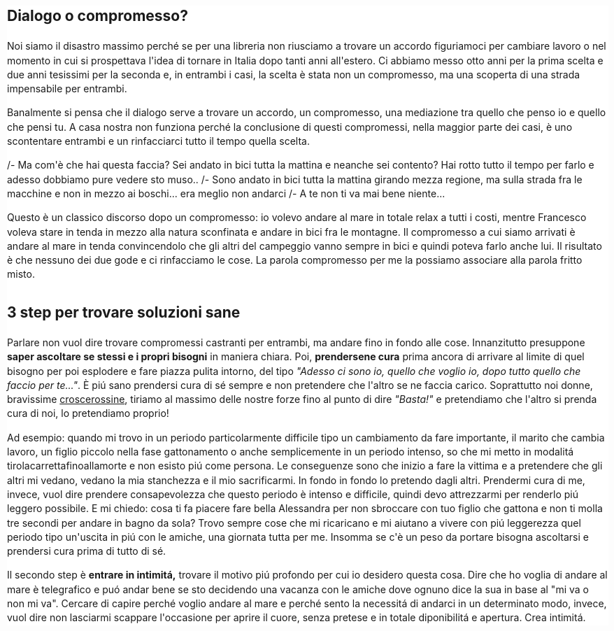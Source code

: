 ## Dialogo o compromesso?

Noi siamo il disastro massimo perché se per una libreria non riusciamo a trovare un accordo figuriamoci per cambiare lavoro o nel momento in cui si prospettava l'idea di tornare in Italia dopo tanti anni all'estero. Ci abbiamo messo otto anni per la prima scelta e due anni tesissimi per la seconda e, in entrambi i casi, la scelta è stata non un compromesso, ma una scoperta di una strada impensabile per entrambi.

Banalmente si pensa che il dialogo serve a trovare un accordo, un compromesso, una mediazione tra quello che penso io e quello che pensi tu. A casa nostra non funziona perché la conclusione di questi compromessi, nella maggior parte dei casi, è uno scontentare entrambi e un rinfacciarci tutto il tempo quella scelta.

/- Ma com'è che hai questa faccia? Sei andato in bici tutta la mattina e neanche sei contento? Hai rotto tutto il tempo per farlo e adesso dobbiamo pure vedere sto muso..
/- Sono andato in bici tutta la mattina girando mezza regione, ma sulla strada fra le macchine e non in mezzo ai boschi... era meglio non andarci
/- A te non ti va mai bene niente...

Questo è un classico discorso dopo un compromesso: io volevo andare al mare in totale relax a tutti i costi, mentre Francesco voleva stare in tenda in mezzo alla natura sconfinata e andare in bici fra le montagne. Il compromesso a cui siamo arrivati è andare al mare in tenda convincendolo che gli altri del campeggio vanno sempre in bici e quindi poteva farlo anche lui. Il risultato è che nessuno dei due gode  e ci rinfacciamo le cose. La parola compromesso per me la possiamo associare alla parola fritto misto.

## 3 step per trovare soluzioni sane

Parlare non vuol dire trovare compromessi castranti per entrambi, ma andare fino in fondo alle cose. Innanzitutto presuppone **saper ascoltare se stessi e i propri bisogni** in maniera chiara. Poi, **prendersene cura** prima ancora di arrivare al limite di quel bisogno per poi esplodere e fare piazza pulita intorno, del tipo _"Adesso ci sono io, quello che voglio io, dopo tutto quello che faccio per te..."_. È piú sano prendersi cura di sé sempre e non pretendere che l'altro se ne faccia carico. Soprattutto noi donne, bravissime [croscerossine](https://5p2p.it/2014/10/15/crocerossine-per-natura.html), tiriamo al massimo delle nostre forze fino al punto di dire _"Basta!"_ e pretendiamo che l'altro si prenda cura di noi, lo pretendiamo proprio!

Ad esempio: quando mi trovo in un periodo particolarmente difficile tipo un cambiamento da fare importante, il marito che cambia lavoro, un figlio piccolo nella fase gattonamento o anche semplicemente in un periodo intenso, so che mi metto in modalitá tirolacarrettafinoallamorte e non esisto piú come persona. Le conseguenze sono che inizio a fare la vittima e a pretendere che gli altri mi vedano, vedano la mia stanchezza e il mio sacrificarmi. In fondo in fondo lo pretendo dagli altri. Prendermi cura di me, invece, vuol dire prendere consapevolezza che questo periodo è intenso e difficile, quindi devo attrezzarmi per renderlo piú leggero possibile. E mi chiedo: cosa ti fa piacere fare bella Alessandra per non sbroccare con tuo figlio che gattona e non ti molla tre secondi per andare in bagno da sola? Trovo sempre cose che mi ricaricano e mi aiutano a vivere con piú leggerezza quel periodo tipo un'uscita in piú con le amiche, una giornata tutta per me. Insomma se c'è un peso da portare bisogna ascoltarsi e prendersi cura prima di tutto di sé.

Il secondo step è **entrare in intimitá,** trovare il motivo piú profondo per cui io desidero questa cosa. Dire che ho voglia di andare al mare è telegrafico e puó andar bene se sto decidendo una vacanza con le amiche dove ognuno dice la sua in base al "mi va o non mi va". Cercare di capire perché voglio andare al mare e perché sento la necessitá di andarci in un determinato modo, invece, vuol dire non lasciarmi scappare l'occasione per aprire il cuore, senza pretese e in totale diponibilitá e apertura. Crea intimitá.
